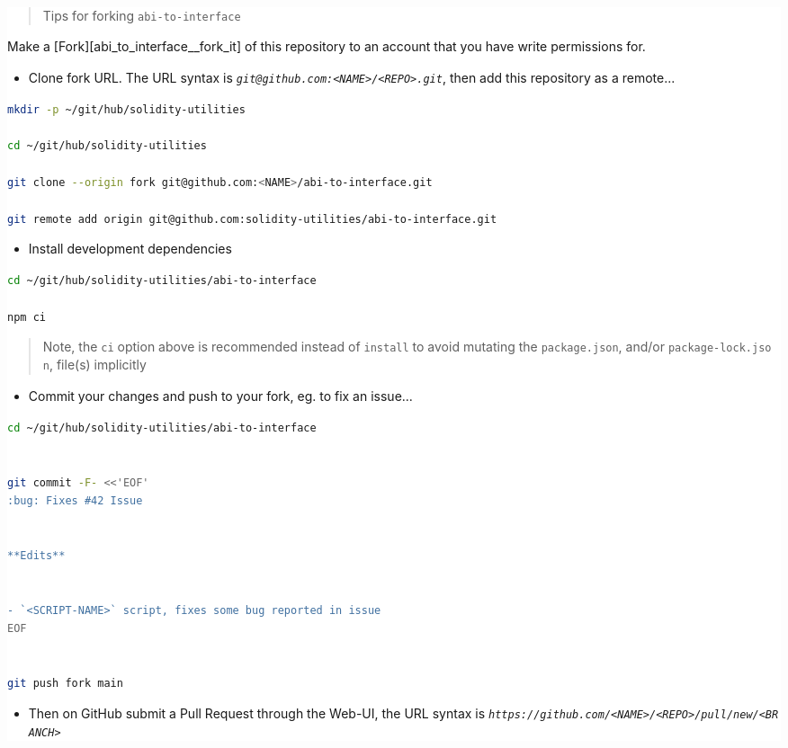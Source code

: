 
> Tips for forking `abi-to-interface`


Make a [Fork][abi_to_interface__fork_it] of this repository to an account that
you have write permissions for.


- Clone fork URL. The URL syntax is _`git@github.com:<NAME>/<REPO>.git`_, then add this repository as a remote...


```bash
mkdir -p ~/git/hub/solidity-utilities

cd ~/git/hub/solidity-utilities

git clone --origin fork git@github.com:<NAME>/abi-to-interface.git

git remote add origin git@github.com:solidity-utilities/abi-to-interface.git
```


- Install development dependencies


```bash
cd ~/git/hub/solidity-utilities/abi-to-interface

npm ci
```


> Note, the `ci` option above is recommended instead of `install` to avoid
> mutating the `package.json`, and/or `package-lock.json`, file(s) implicitly


- Commit your changes and push to your fork, eg. to fix an issue...


```bash
cd ~/git/hub/solidity-utilities/abi-to-interface


git commit -F- <<'EOF'
:bug: Fixes #42 Issue


**Edits**


- `<SCRIPT-NAME>` script, fixes some bug reported in issue
EOF


git push fork main
```


- Then on GitHub submit a Pull Request through the Web-UI, the URL syntax is _`https://github.com/<NAME>/<REPO>/pull/new/<BRANCH>`_
